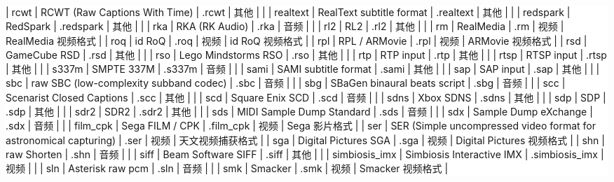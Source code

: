 | rcwt                    | RCWT (Raw Captions With Time)                                     | .rcwt                              | 其他           |                                  |
| realtext                | RealText subtitle format                                          | .realtext                          | 其他           |                                  |
| redspark                | RedSpark                                                          | .redspark                          | 其他           |                                  |
| rka                     | RKA (RK Audio)                                                    | .rka                               | 音频           |                                  |
| rl2                     | RL2                                                               | .rl2                               | 其他           |                                  |
| rm                      | RealMedia                                                         | .rm                                | 视频           | RealMedia 视频格式               |
| roq                     | id RoQ                                                            | .roq                               | 视频           | id RoQ 视频格式                  |
| rpl                     | RPL / ARMovie                                                     | .rpl                               | 视频           | ARMovie 视频格式                 |
| rsd                     | GameCube RSD                                                      | .rsd                               | 其他           |                                  |
| rso                     | Lego Mindstorms RSO                                               | .rso                               | 其他           |                                  |
| rtp                     | RTP input                                                         | .rtp                               | 其他           |                                  |
| rtsp                    | RTSP input                                                        | .rtsp                              | 其他           |                                  |
| s337m                   | SMPTE 337M                                                        | .s337m                             | 音频           |                                  |
| sami                    | SAMI subtitle format                                              | .sami                              | 其他           |                                  |
| sap                     | SAP input                                                         | .sap                               | 其他           |                                  |
| sbc                     | raw SBC (low-complexity subband codec)                            | .sbc                               | 音频           |                                  |
| sbg                     | SBaGen binaural beats script                                      | .sbg                               | 音频           |                                  |
| scc                     | Scenarist Closed Captions                                         | .scc                               | 其他           |                                  |
| scd                     | Square Enix SCD                                                   | .scd                               | 音频           |                                  |
| sdns                    | Xbox SDNS                                                         | .sdns                              | 其他           |                                  |
| sdp                     | SDP                                                               | .sdp                               | 其他           |                                  |
| sdr2                    | SDR2                                                              | .sdr2                              | 其他           |                                  |
| sds                     | MIDI Sample Dump Standard                                         | .sds                               | 音频           |                                  |
| sdx                     | Sample Dump eXchange                                              | .sdx                               | 音频           |                                  |
| film_cpk                | Sega FILM / CPK                                                   | .film_cpk                          | 视频           | Sega 影片格式                    |
| ser                     | SER (Simple uncompressed video format for astronomical capturing) | .ser                               | 视频           | 天文视频捕获格式                 |
| sga                     | Digital Pictures SGA                                              | .sga                               | 视频           | Digital Pictures 视频格式        |
| shn                     | raw Shorten                                                       | .shn                               | 音频           |                                  |
| siff                    | Beam Software SIFF                                                | .siff                              | 其他           |                                  |
| simbiosis_imx           | Simbiosis Interactive IMX                                         | .simbiosis_imx                     | 视频           |                                  |
| sln                     | Asterisk raw pcm                                                  | .sln                               | 音频           |                                  |
| smk                     | Smacker                                                           | .smk                               | 视频           | Smacker 视频格式                 |